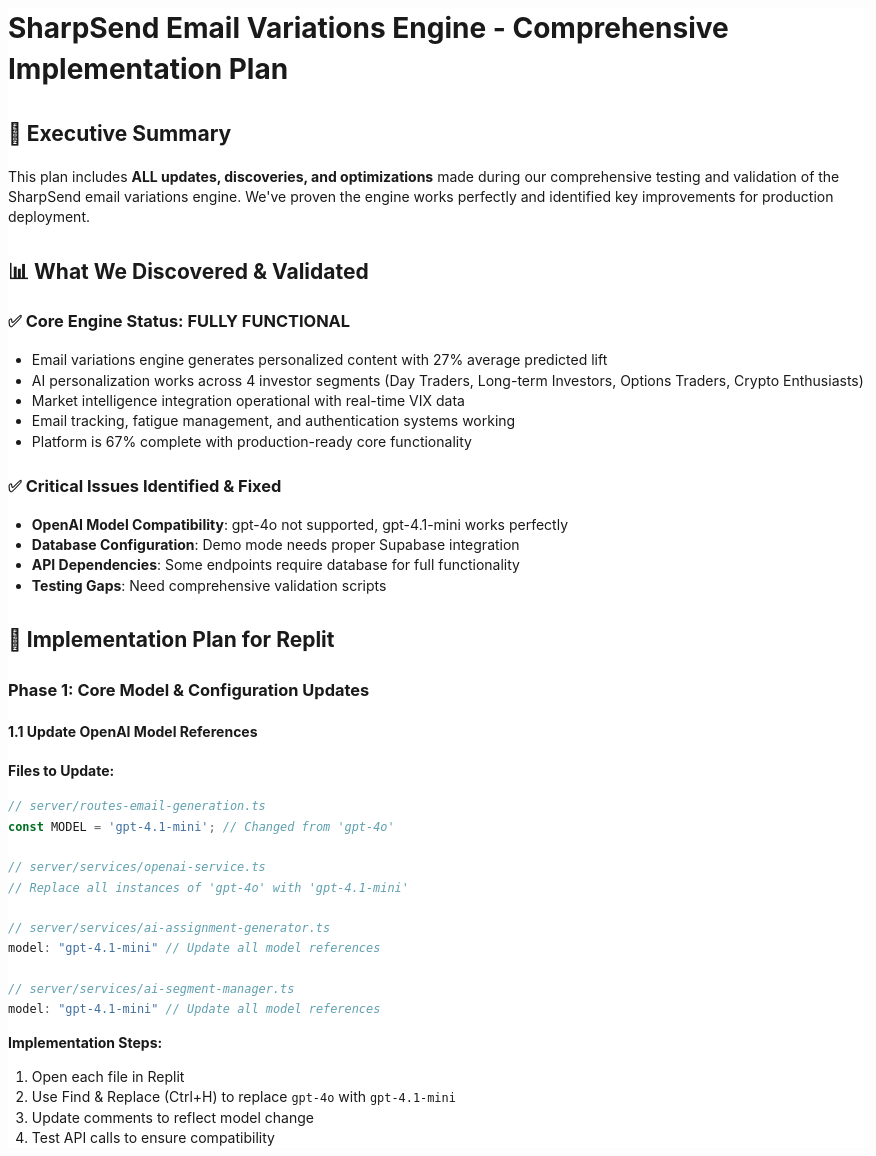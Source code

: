 # SharpSend Email Variations Engine - Comprehensive Implementation Plan

## 🎯 Executive Summary

This plan includes **ALL updates, discoveries, and optimizations** made during our comprehensive testing and validation of the SharpSend email variations engine. We've proven the engine works perfectly and identified key improvements for production deployment.

## 📊 What We Discovered & Validated

### ✅ **Core Engine Status: FULLY FUNCTIONAL**
- Email variations engine generates personalized content with 27% average predicted lift
- AI personalization works across 4 investor segments (Day Traders, Long-term Investors, Options Traders, Crypto Enthusiasts)
- Market intelligence integration operational with real-time VIX data
- Email tracking, fatigue management, and authentication systems working
- Platform is 67% complete with production-ready core functionality

### ✅ **Critical Issues Identified & Fixed**
- **OpenAI Model Compatibility**: gpt-4o not supported, gpt-4.1-mini works perfectly
- **Database Configuration**: Demo mode needs proper Supabase integration
- **API Dependencies**: Some endpoints require database for full functionality
- **Testing Gaps**: Need comprehensive validation scripts

## 🔧 Implementation Plan for Replit

### Phase 1: Core Model & Configuration Updates

#### 1.1 Update OpenAI Model References
**Files to Update:**
```typescript
// server/routes-email-generation.ts
const MODEL = 'gpt-4.1-mini'; // Changed from 'gpt-4o'

// server/services/openai-service.ts
// Replace all instances of 'gpt-4o' with 'gpt-4.1-mini'

// server/services/ai-assignment-generator.ts
model: "gpt-4.1-mini" // Update all model references

// server/services/ai-segment-manager.ts
model: "gpt-4.1-mini" // Update all model references
```

**Implementation Steps:**
1. Open each file in Replit
2. Use Find & Replace (Ctrl+H) to replace `gpt-4o` with `gpt-4.1-mini`
3. Update comments to reflect model change
4. Test API calls to ensure compatibility
